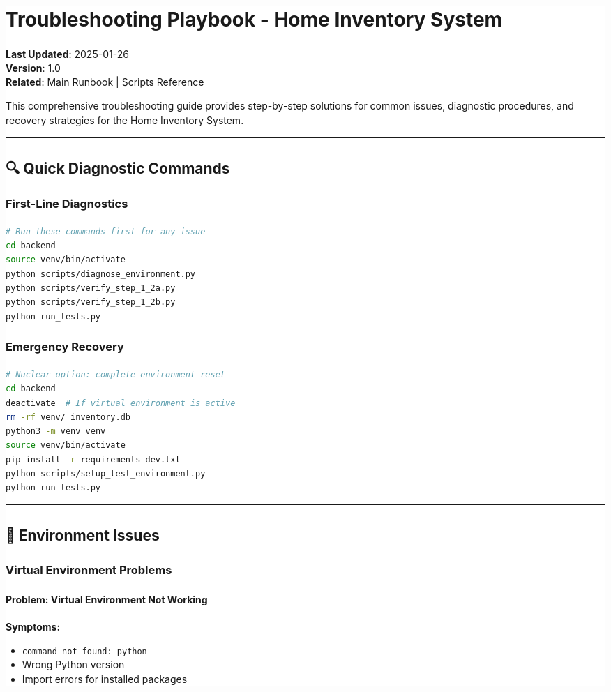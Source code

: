 # Troubleshooting Playbook - Home Inventory System

**Last Updated**: 2025-01-26  
**Version**: 1.0  
**Related**: [Main Runbook](../RUNBOOK.md) | [Scripts Reference](./scripts-reference.md)

This comprehensive troubleshooting guide provides step-by-step solutions for common issues, diagnostic procedures, and recovery strategies for the Home Inventory System.

---

## 🔍 Quick Diagnostic Commands

### First-Line Diagnostics

```bash
# Run these commands first for any issue
cd backend
source venv/bin/activate
python scripts/diagnose_environment.py
python scripts/verify_step_1_2a.py
python scripts/verify_step_1_2b.py
python run_tests.py
```

### Emergency Recovery

```bash
# Nuclear option: complete environment reset
cd backend
deactivate  # If virtual environment is active
rm -rf venv/ inventory.db
python3 -m venv venv
source venv/bin/activate
pip install -r requirements-dev.txt
python scripts/setup_test_environment.py
python run_tests.py
```

---

## 🔧 Environment Issues

### Virtual Environment Problems

#### Problem: Virtual Environment Not Working

**Symptoms:**
- `command not found: python`
- Wrong Python version
- Import errors for installed packages
